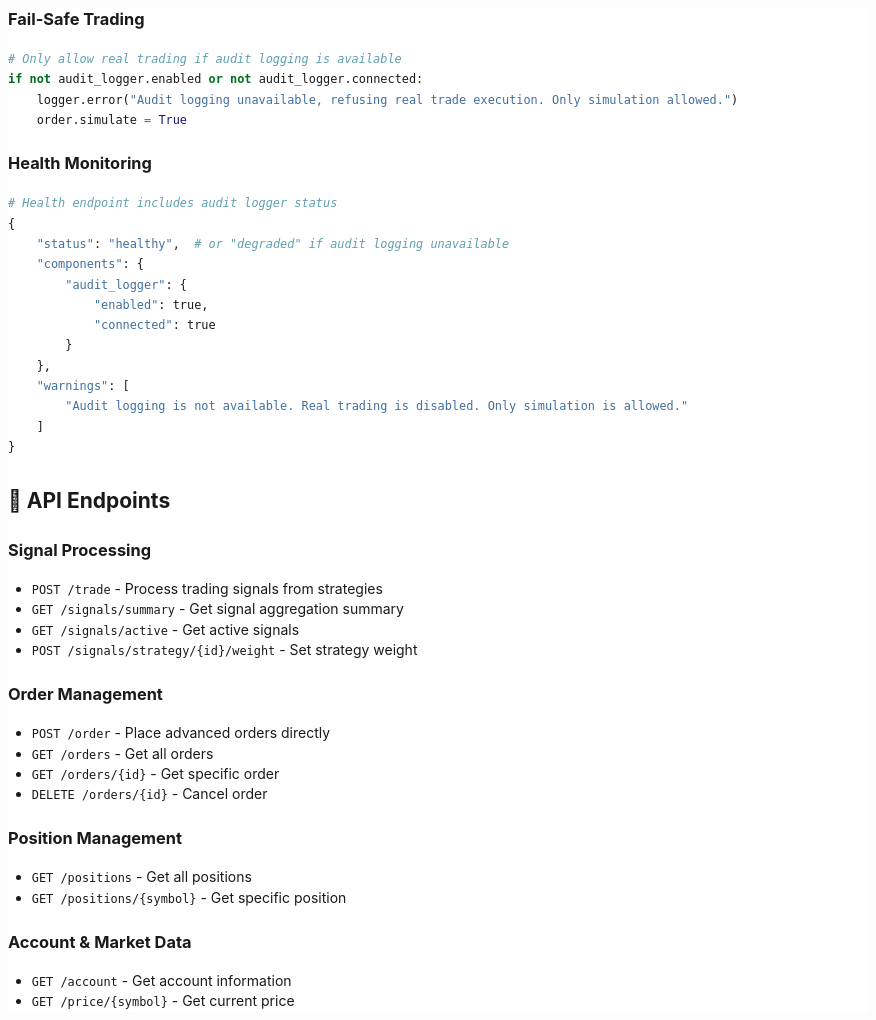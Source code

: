 ```python
```

### **Fail-Safe Trading**
```python
# Only allow real trading if audit logging is available
if not audit_logger.enabled or not audit_logger.connected:
    logger.error("Audit logging unavailable, refusing real trade execution. Only simulation allowed.")
    order.simulate = True
```

### **Health Monitoring**
```python
# Health endpoint includes audit logger status
{
    "status": "healthy",  # or "degraded" if audit logging unavailable
    "components": {
        "audit_logger": {
            "enabled": true,
            "connected": true
        }
    },
    "warnings": [
        "Audit logging is not available. Real trading is disabled. Only simulation is allowed."
    ]
}
```

## 🔧 API Endpoints

### **Signal Processing**
- `POST /trade` - Process trading signals from strategies
- `GET /signals/summary` - Get signal aggregation summary
- `GET /signals/active` - Get active signals
- `POST /signals/strategy/{id}/weight` - Set strategy weight

### **Order Management**
- `POST /order` - Place advanced orders directly
- `GET /orders` - Get all orders
- `GET /orders/{id}` - Get specific order
- `DELETE /orders/{id}` - Cancel order

### **Position Management**
- `GET /positions` - Get all positions
- `GET /positions/{symbol}` - Get specific position

### **Account & Market Data**
- `GET /account` - Get account information
- `GET /price/{symbol}` - Get current price
